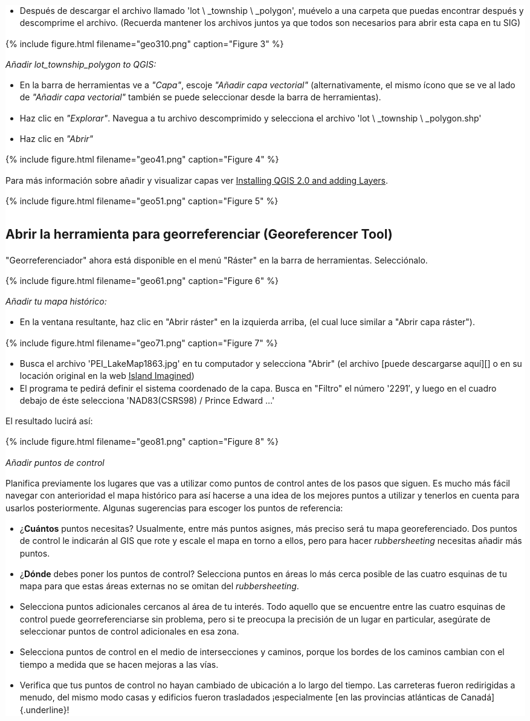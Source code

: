 - Después de descargar el archivo llamado 'lot \ _township \ _polygon', muévelo a una carpeta que puedas encontrar después y descomprime el archivo. (Recuerda mantener los archivos juntos ya que todos son necesarios para abrir esta capa en tu SIG)

{% include figure.html filename="geo310.png" caption="Figure 3" %}

*Añadir lot\_township\_polygon to QGIS:*

- En la barra de herramientas ve a *"Capa"*, escoje *"Añadir capa vectorial"* (alternativamente, el mismo ícono que se ve al lado de *"Añadir capa vectorial"* también se puede seleccionar desde la barra de herramientas).

- Haz clic en *"Explorar"*. Navegua a tu archivo descomprimido y selecciona el archivo 'lot \ _township \ _polygon.shp'
 
- Haz clic en *"Abrir"*
  
{% include figure.html filename="geo41.png" caption="Figure 4" %}

Para más información sobre añadir y visualizar capas ver [Installing QGIS 2.0 and adding Layers][].

{% include figure.html filename="geo51.png" caption="Figure 5" %}

## Abrir la herramienta para georreferenciar (Georeferencer Tool) 

"Georreferenciador" ahora está disponible en el menú "Ráster" en la barra de herramientas. Selecciónalo.

{% include figure.html filename="geo61.png" caption="Figure 6" %}

*Añadir tu mapa histórico:*

-  En la ventana resultante, haz clic en "Abrir ráster" en la izquierda arriba,  (el cual luce similar a "Abrir capa ráster").

{% include figure.html filename="geo71.png" caption="Figure 7" %}

-   Busca el archivo 'PEI\_LakeMap1863.jpg' en tu computador y selecciona "Abrir" (el archivo [puede descargarse aquí][] o en su locación original en la web [Island Imagined][])
-   El programa te pedirá definir el sistema coordenado de la capa. Busca en "Filtro" el número '2291′, y luego en el cuadro debajo de éste selecciona 'NAD83(CSRS98) / Prince Edward …'

El resultado lucirá así:

{% include figure.html filename="geo81.png" caption="Figure 8" %}

*Añadir puntos de control*

Planifica previamente los lugares que vas a utilizar como puntos de control antes de los pasos que siguen. Es mucho más fácil navegar con anterioridad el mapa histórico para así hacerse a una idea de los mejores puntos a utilizar y tenerlos en cuenta para usarlos posteriormente. Algunas sugerencias para escoger los puntos de referencia:

-   ¿**Cuántos** puntos necesitas? Usualmente, entre más puntos asignes, más preciso será tu mapa georeferenciado. Dos puntos de control le indicarán al GIS que rote y escale el mapa en torno a ellos, pero para hacer *rubbersheeting* necesitas añadir más puntos. 
-  ¿**Dónde** debes poner los puntos de control? Selecciona puntos en áreas lo más cerca posible de las cuatro esquinas de tu mapa para que estas áreas externas no se omitan del *rubbersheeting*. 
-  Selecciona puntos adicionales cercanos al área de tu interés. Todo aquello que se encuentre entre las cuatro esquinas de control puede georreferenciarse sin problema, pero si te preocupa la precisión de un lugar en particular, asegúrate de seleccionar puntos de control adicionales en esa zona.
- Selecciona puntos de control en el medio de intersecciones y caminos, porque los bordes de los caminos cambian con el tiempo a medida que se hacen mejoras a las vías.
- Verifica que tus puntos de control no hayan cambiado de ubicación a lo largo del tiempo. Las carreteras fueron redirigidas a menudo, del mismo modo casas y edificios fueron trasladados ¡especialmente [en las provincias atlánticas de Canadá]{.underline}!


  [Intro to Google Maps and Google Earth]: https://programminghistorian.org/en/lessons/googlemaps-googleearth
  [rubber-sheeting]: http://en.wikipedia.org/wiki/Rubbersheeting
  [National Topographic System Maps]: http://maps.library.utoronto.ca/datapub/digital/3400s_63_1929/maptile/Halifax/googlemaps.html
  [1]: http://maps.library.utoronto.ca/datapub/PEI/NTS/west/
  [2]: http://maps.library.utoronto.ca/datapub/PEI/NTS/east/
  [Coordinate Reference System]: http://en.wikipedia.org/wiki/Spatial_reference_system
  [Installing QGIS 2.0 and adding Layers]: https://programminghistorian.org/en/lessons/qgis-layers
  [can be downloaded here]: http://geospatialhistorian.files.wordpress.com/2013/02/pei_lakemap1863.jpg
  [Island Imagined]: http://www.islandimagined.ca/fedora/repository/imagined%3A208687
  [in Atlantic Canada]: http://books.google.ca/books?id=TqCNZYXWXAUC&dq=tilting&source=gbs_navlinks_s
  [world file]: http://en.wikipedia.org/wiki/World_file
  [Tif]: http://en.wikipedia.org/wiki/Tagged_Image_File_Format
  [Creating New Vector Layers in QGIS]: https://programminghistorian.org/en/lessons/vector-layers-qgis
  [Geospatial Historian]: http://geospatialhistorian.wordpress.com/